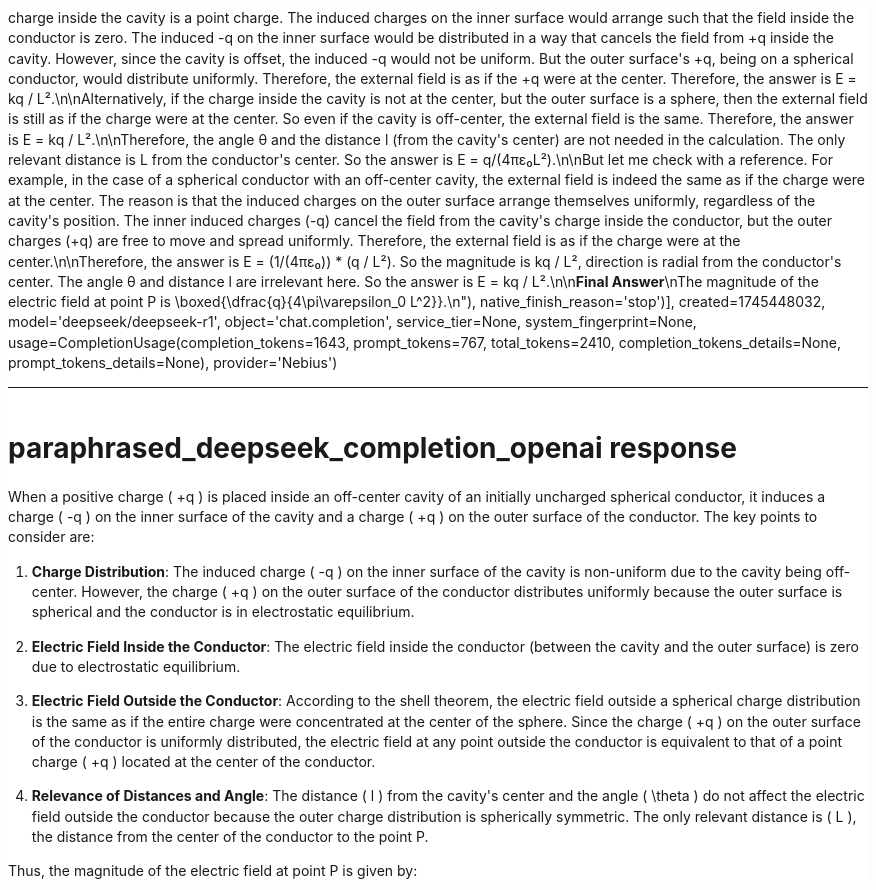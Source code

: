 charge inside the cavity is a point charge. The induced charges on the inner surface would arrange such that the field inside the conductor is zero. The induced -q on the inner surface would be distributed in a way that cancels the field from +q inside the cavity. However, since the cavity is offset, the induced -q would not be uniform. But the outer surface's +q, being on a spherical conductor, would distribute uniformly. Therefore, the external field is as if the +q were at the center. Therefore, the answer is E = kq / L².\n\nAlternatively, if the charge inside the cavity is not at the center, but the outer surface is a sphere, then the external field is still as if the charge were at the center. So even if the cavity is off-center, the external field is the same. Therefore, the answer is E = kq / L².\n\nTherefore, the angle θ and the distance l (from the cavity's center) are not needed in the calculation. The only relevant distance is L from the conductor's center. So the answer is E = q/(4πε₀L²).\n\nBut let me check with a reference. For example, in the case of a spherical conductor with an off-center cavity, the external field is indeed the same as if the charge were at the center. The reason is that the induced charges on the outer surface arrange themselves uniformly, regardless of the cavity's position. The inner induced charges (-q) cancel the field from the cavity's charge inside the conductor, but the outer charges (+q) are free to move and spread uniformly. Therefore, the external field is as if the charge were at the center.\n\nTherefore, the answer is E = (1/(4πε₀)) * (q / L²). So the magnitude is kq / L², direction is radial from the conductor's center. The angle θ and distance l are irrelevant here. So the answer is E = kq / L².\n\n**Final Answer**\nThe magnitude of the electric field at point P is \\boxed{\\dfrac{q}{4\\pi\\varepsilon_0 L^2}}.\n"), native_finish_reason='stop')], created=1745448032, model='deepseek/deepseek-r1', object='chat.completion', service_tier=None, system_fingerprint=None, usage=CompletionUsage(completion_tokens=1643, prompt_tokens=767, total_tokens=2410, completion_tokens_details=None, prompt_tokens_details=None), provider='Nebius')

---

# paraphrased_deepseek_completion_openai response

When a positive charge \( +q \) is placed inside an off-center cavity of an initially uncharged spherical conductor, it induces a charge \( -q \) on the inner surface of the cavity and a charge \( +q \) on the outer surface of the conductor. The key points to consider are:

1. **Charge Distribution**: The induced charge \( -q \) on the inner surface of the cavity is non-uniform due to the cavity being off-center. However, the charge \( +q \) on the outer surface of the conductor distributes uniformly because the outer surface is spherical and the conductor is in electrostatic equilibrium.

2. **Electric Field Inside the Conductor**: The electric field inside the conductor (between the cavity and the outer surface) is zero due to electrostatic equilibrium.

3. **Electric Field Outside the Conductor**: According to the shell theorem, the electric field outside a spherical charge distribution is the same as if the entire charge were concentrated at the center of the sphere. Since the charge \( +q \) on the outer surface of the conductor is uniformly distributed, the electric field at any point outside the conductor is equivalent to that of a point charge \( +q \) located at the center of the conductor.

4. **Relevance of Distances and Angle**: The distance \( l \) from the cavity's center and the angle \( \theta \) do not affect the electric field outside the conductor because the outer charge distribution is spherically symmetric. The only relevant distance is \( L \), the distance from the center of the conductor to the point P.

Thus, the magnitude of the electric field at point P is given by:
